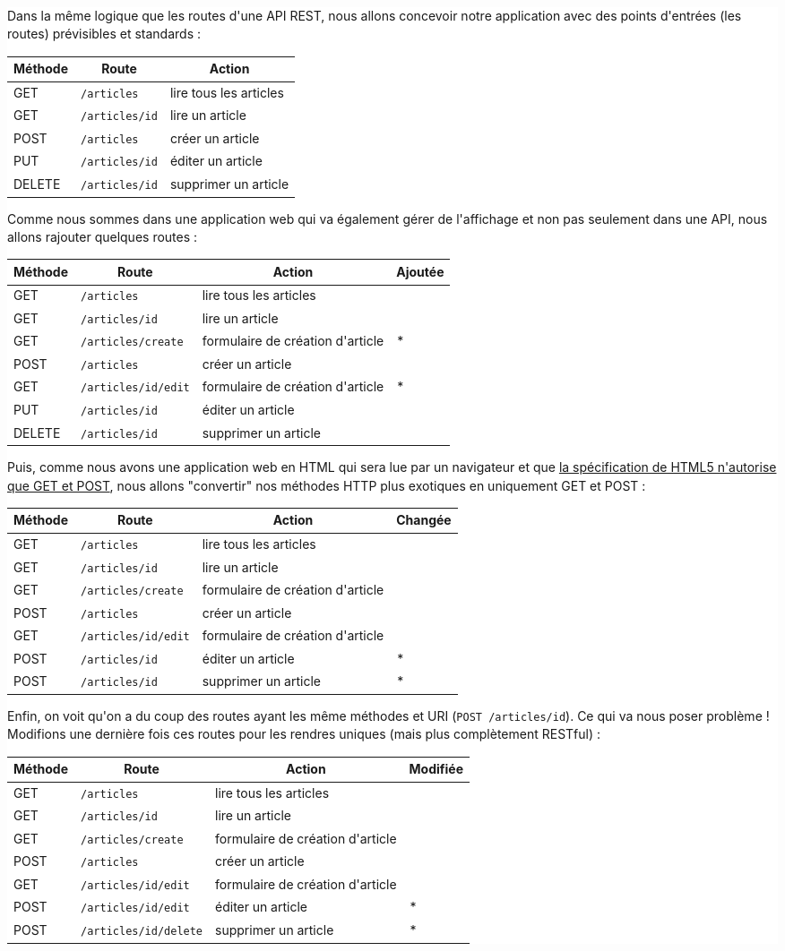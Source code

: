 Dans la même logique que les routes d'une API REST, nous allons concevoir notre application avec des points d'entrées (les routes) prévisibles et standards :


Méthode | Route | Action
---------|----------|---------
 GET  | `/articles`     | lire tous les articles
 GET  | `/articles/id`  | lire un article
 POST | `/articles`     | créer un article
 PUT    | `/articles/id`  | éditer un article
 DELETE  | `/articles/id`  | supprimer un article


Comme nous sommes dans une application web qui va également gérer de l'affichage et non pas seulement dans une API, nous allons rajouter quelques routes :

Méthode | Route | Action | Ajoutée
---------|----------|---------|---------
 GET  | `/articles`     | lire tous les articles | 
 GET  | `/articles/id`  | lire un article | 
 GET  | `/articles/create` | formulaire de création d'article | *
 POST | `/articles`     | créer un article | 
 GET  | `/articles/id/edit` | formulaire de création d'article | *
 PUT    | `/articles/id`  | éditer un article | 
 DELETE  | `/articles/id`  | supprimer un article | 


Puis, comme nous avons une application web en HTML qui sera lue par un navigateur et que [la spécification de HTML5 n'autorise que GET et POST](https://stackoverflow.com/a/166501/3489447), nous allons "convertir" nos méthodes HTTP plus exotiques en uniquement GET et POST :

Méthode | Route | Action | Changée
---------|----------|---------|---------
 GET  | `/articles`     | lire tous les articles | 
 GET  | `/articles/id`  | lire un article | 
 GET  | `/articles/create` | formulaire de création d'article |
 POST | `/articles`     | créer un article | 
 GET  | `/articles/id/edit` | formulaire de création d'article |
 POST    | `/articles/id`  | éditer un article | *
 POST  | `/articles/id`  | supprimer un article | *

Enfin, on voit qu'on a du coup des routes ayant les même méthodes et URI (`POST /articles/id`). Ce qui va nous poser problème ! Modifions une dernière fois ces routes pour les rendres uniques (mais plus complètement RESTful) :


Méthode | Route | Action | Modifiée
---------|----------|---------|---------
 GET  | `/articles`     | lire tous les articles | 
 GET  | `/articles/id`  | lire un article | 
 GET  | `/articles/create` | formulaire de création d'article |
 POST | `/articles`     | créer un article | 
 GET  | `/articles/id/edit` | formulaire de création d'article |
 POST    | `/articles/id/edit`  | éditer un article | *
 POST  | `/articles/id/delete`  | supprimer un article | *
